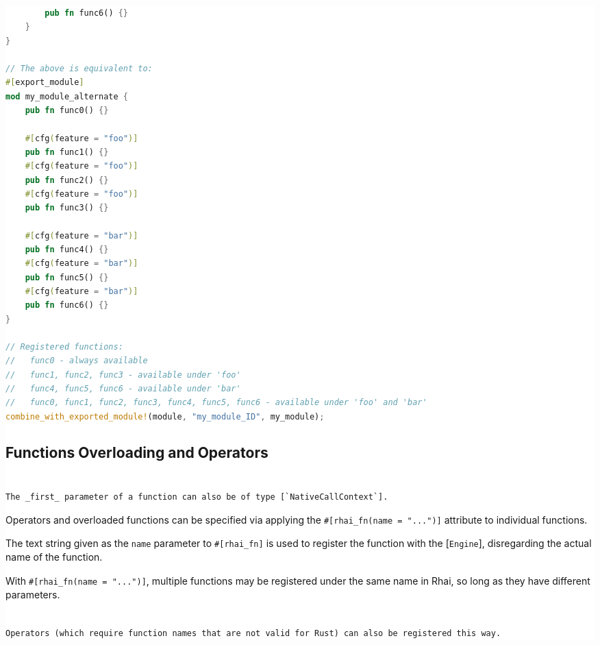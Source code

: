 ```rust
        pub fn func6() {}
    }
}

// The above is equivalent to:
#[export_module]
mod my_module_alternate {
    pub fn func0() {}

    #[cfg(feature = "foo")]
    pub fn func1() {}
    #[cfg(feature = "foo")]
    pub fn func2() {}
    #[cfg(feature = "foo")]
    pub fn func3() {}

    #[cfg(feature = "bar")]
    pub fn func4() {}
    #[cfg(feature = "bar")]
    pub fn func5() {}
    #[cfg(feature = "bar")]
    pub fn func6() {}
}

// Registered functions:
//   func0 - always available
//   func1, func2, func3 - available under 'foo'
//   func4, func5, func6 - available under 'bar'
//   func0, func1, func2, func3, func4, func5, func6 - available under 'foo' and 'bar'
combine_with_exported_module!(module, "my_module_ID", my_module);
```


Functions Overloading and Operators
-----------------------------------

~~~admonish tip.side "Tip: `NativeCallContext`"

The _first_ parameter of a function can also be of type [`NativeCallContext`].
~~~

Operators and overloaded functions can be specified via applying the `#[rhai_fn(name = "...")]`
attribute to individual functions.

The text string given as the `name` parameter to `#[rhai_fn]` is used to register the function with
the [`Engine`], disregarding the actual name of the function.

With `#[rhai_fn(name = "...")]`, multiple functions may be registered under the same name in Rhai,
so long as they have different parameters.

```admonish tip.small "Tip: Operators"

Operators (which require function names that are not valid for Rust) can also be registered this way.
```


[type alias]: https://doc.rust-lang.org/reference/items/type-aliases.html
[type aliases]: https://doc.rust-lang.org/reference/items/type-aliases.html